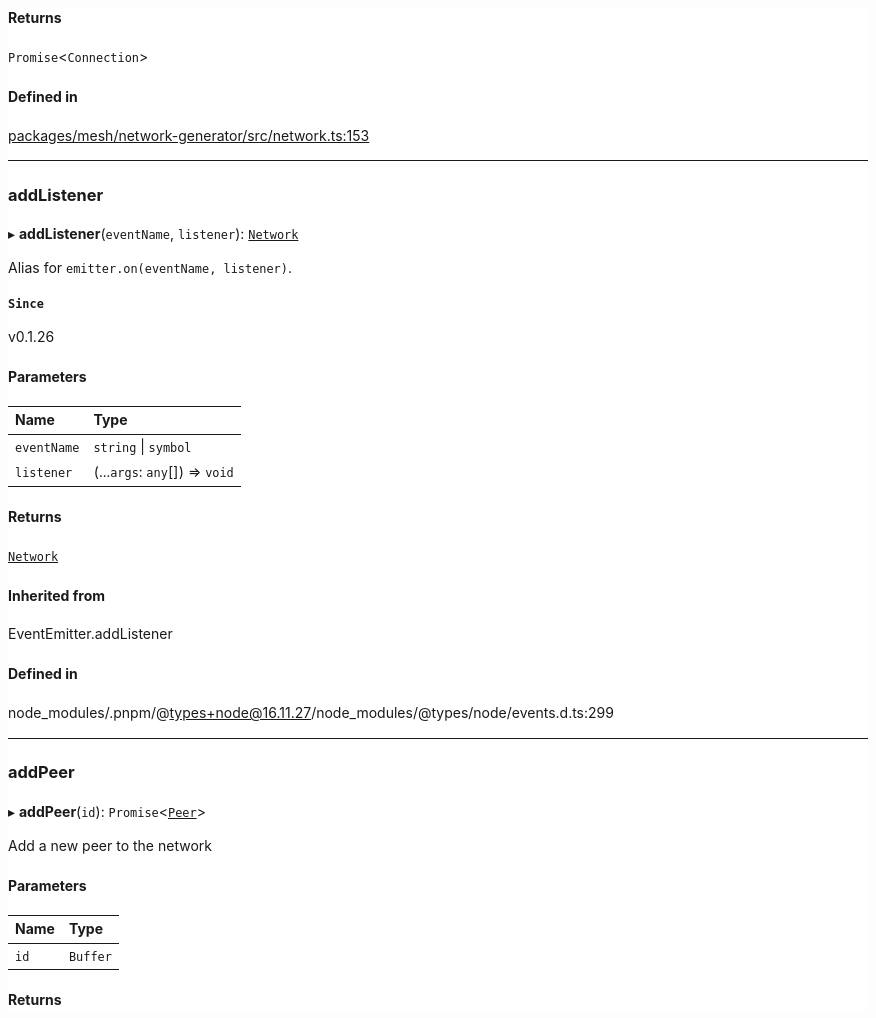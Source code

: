 #### Returns

`Promise`<`Connection`\>

#### Defined in

[packages/mesh/network-generator/src/network.ts:153](https://github.com/dxos/dxos/blob/32ae9b579/packages/mesh/network-generator/src/network.ts#L153)

___

### addListener

▸ **addListener**(`eventName`, `listener`): [`Network`](dxos_network_generator.Network.md)

Alias for `emitter.on(eventName, listener)`.

**`Since`**

v0.1.26

#### Parameters

| Name | Type |
| :------ | :------ |
| `eventName` | `string` \| `symbol` |
| `listener` | (...`args`: `any`[]) => `void` |

#### Returns

[`Network`](dxos_network_generator.Network.md)

#### Inherited from

EventEmitter.addListener

#### Defined in

node_modules/.pnpm/@types+node@16.11.27/node_modules/@types/node/events.d.ts:299

___

### addPeer

▸ **addPeer**(`id`): `Promise`<[`Peer`](../interfaces/dxos_network_generator.Peer.md)\>

Add a new peer to the network

#### Parameters

| Name | Type |
| :------ | :------ |
| `id` | `Buffer` |

#### Returns
